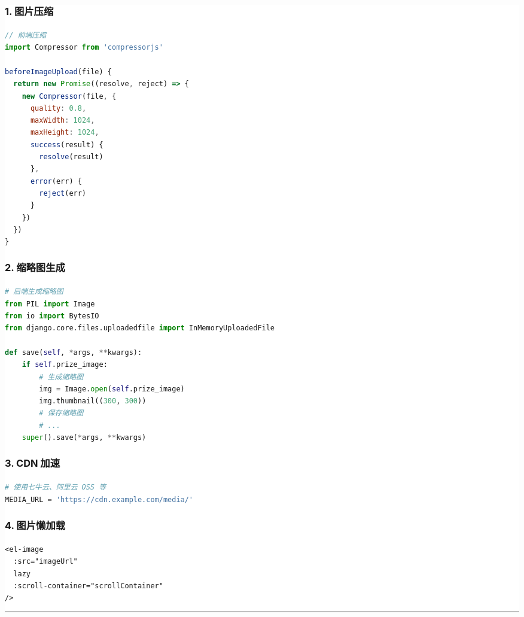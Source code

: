 ### 1. 图片压缩

```javascript
// 前端压缩
import Compressor from 'compressorjs'

beforeImageUpload(file) {
  return new Promise((resolve, reject) => {
    new Compressor(file, {
      quality: 0.8,
      maxWidth: 1024,
      maxHeight: 1024,
      success(result) {
        resolve(result)
      },
      error(err) {
        reject(err)
      }
    })
  })
}
```

### 2. 缩略图生成

```python
# 后端生成缩略图
from PIL import Image
from io import BytesIO
from django.core.files.uploadedfile import InMemoryUploadedFile

def save(self, *args, **kwargs):
    if self.prize_image:
        # 生成缩略图
        img = Image.open(self.prize_image)
        img.thumbnail((300, 300))
        # 保存缩略图
        # ...
    super().save(*args, **kwargs)
```

### 3. CDN 加速

```python
# 使用七牛云、阿里云 OSS 等
MEDIA_URL = 'https://cdn.example.com/media/'
```

### 4. 图片懒加载

```vue
<el-image
  :src="imageUrl"
  lazy
  :scroll-container="scrollContainer"
/>
```

---